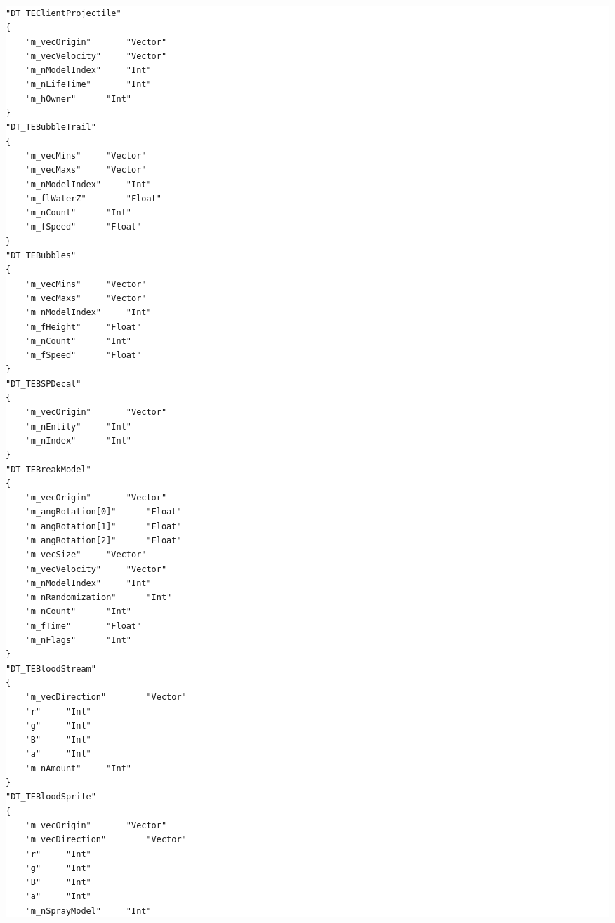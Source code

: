     "DT_TEClientProjectile"
    {
        "m_vecOrigin"       "Vector"
        "m_vecVelocity"     "Vector"
        "m_nModelIndex"     "Int"
        "m_nLifeTime"       "Int"
        "m_hOwner"      "Int"
    }
    "DT_TEBubbleTrail"
    {
        "m_vecMins"     "Vector"
        "m_vecMaxs"     "Vector"
        "m_nModelIndex"     "Int"
        "m_flWaterZ"        "Float"
        "m_nCount"      "Int"
        "m_fSpeed"      "Float"
    }
    "DT_TEBubbles"
    {
        "m_vecMins"     "Vector"
        "m_vecMaxs"     "Vector"
        "m_nModelIndex"     "Int"
        "m_fHeight"     "Float"
        "m_nCount"      "Int"
        "m_fSpeed"      "Float"
    }
    "DT_TEBSPDecal"
    {
        "m_vecOrigin"       "Vector"
        "m_nEntity"     "Int"
        "m_nIndex"      "Int"
    }
    "DT_TEBreakModel"
    {
        "m_vecOrigin"       "Vector"
        "m_angRotation[0]"      "Float"
        "m_angRotation[1]"      "Float"
        "m_angRotation[2]"      "Float"
        "m_vecSize"     "Vector"
        "m_vecVelocity"     "Vector"
        "m_nModelIndex"     "Int"
        "m_nRandomization"      "Int"
        "m_nCount"      "Int"
        "m_fTime"       "Float"
        "m_nFlags"      "Int"
    }
    "DT_TEBloodStream"
    {
        "m_vecDirection"        "Vector"
        "r"     "Int"
        "g"     "Int"
        "B"     "Int"
        "a"     "Int"
        "m_nAmount"     "Int"
    }
    "DT_TEBloodSprite"
    {
        "m_vecOrigin"       "Vector"
        "m_vecDirection"        "Vector"
        "r"     "Int"
        "g"     "Int"
        "B"     "Int"
        "a"     "Int"
        "m_nSprayModel"     "Int"